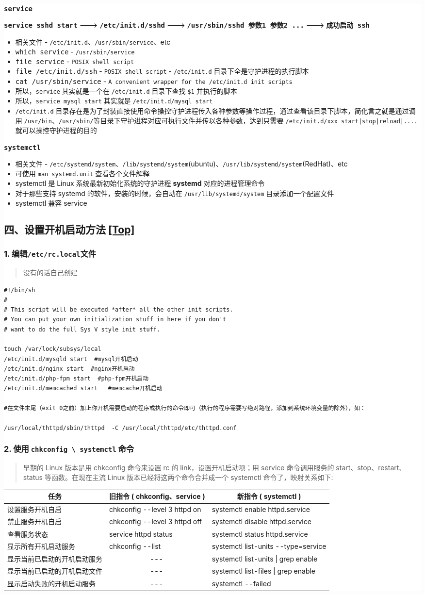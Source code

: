 <kbd>**service**</kbd>

<kbd>**service sshd start**</kbd> ---> <kbd>**/etc/init.d/sshd**</kbd> ---> <kbd>**/usr/sbin/sshd 参数1 参数2 ...**</kbd> ---> <kbd>**成功启动 ssh**</kbd>

* <kbd>相关文件</kbd> - `/etc/init.d`、`/usr/sbin/service`、etc
* <kbd>which service</kbd>   - `/usr/sbin/service`
* <kbd>file service</kbd> - `POSIX shell script`
* <kbd>file /etc/init.d/ssh</kbd> - `POSIX shell script` - `/etc/init.d` 目录下全是守护进程的执行脚本
* <kbd>cat /usr/sbin/service</kbd>  - `A convenient wrapper for the /etc/init.d init scripts`
* 所以，`service` 其实就是一个在 `/etc/init.d` 目录下查找 `$1` 并执行的脚本
* 所以，`service mysql start` 其实就是 `/etc/init.d/mysql start`
* `/etc/init.d` 目录存在是为了封装直接使用命令操控守护进程传入各种参数等操作过程，通过查看该目录下脚本，简化言之就是通过调用 `/usr/bin`、`/usr/sbin/`等目录下守护进程对应可执行文件并传以各种参数，达到只需要 `/etc/init.d/xxx start|stop|reload|....` 就可以操控守护进程的目的

<kbd>**systemctl**</kbd>

* <kbd>相关文件</kbd> - `/etc/systemd/system`、`/lib/systemd/system`(ubuntu)、`/usr/lib/systemd/system`(RedHat)、etc
* 可使用 `man systemd.unit` 查看各个文件解释
* systemctl 是 Linux 系统最新初始化系统的守护进程 **systemd**  对应的进程管理命令
* 对于那些支持 systemd 的软件，安装的时候，会自动在 `/usr/lib/systemd/system` 目录添加一个配置文件
* systemctl 兼容 service 

## 四、设置开机启动方法 [[Top]](#目录)

### 1. 编辑`/etc/rc.local`文件

> 没有的话自己创建

``` shell
#!/bin/sh
#
# This script will be executed *after* all the other init scripts.
# You can put your own initialization stuff in here if you don't
# want to do the full Sys V style init stuff.

touch /var/lock/subsys/local
/etc/init.d/mysqld start  #mysql开机启动
/etc/init.d/nginx start  #nginx开机启动
/etc/init.d/php-fpm start  #php-fpm开机启动
/etc/init.d/memcached start   #memcache开机启动

#在文件末尾（exit 0之前）加上你开机需要启动的程序或执行的命令即可（执行的程序需要写绝对路径，添加到系统环境变量的除外），如：

/usr/local/thttpd/sbin/thttpd  -C /usr/local/thttpd/etc/thttpd.conf
```

### 2. 使用 `chkconfig \ systemctl` 命令

> 早期的 Linux 版本是用 chkconfig 命令来设置 rc 的 link，设置开机启动项；用 service 命令调用服务的 start、stop、restart、status 等函数。在现在主流 Linux 版本已经将这两个命令合并成一个 systemctl 命令了，映射关系如下:

| 任务 | 旧指令 ( chkconfig、service ) | 新指令 ( systemctl ) |
| --- | --- | --- |
| 设置服务开机自启 | chkconfig --level 3 httpd on | systemctl enable httpd.service |
| 禁止服务开机自启 | chkconfig --level 3 httpd off | systemctl disable httpd.service |
| 查看服务状态 | service httpd status | systemctl status httpd.service |
| 显示所有开机启动服务 | chkconfig --list | systemctl list-units --type=service |
| 显示当前已启动的开机启动服务 | &emsp;&emsp;&emsp;&emsp;&emsp;&emsp;--- | systemctl list-units &#124; grep enable |
| 显示当前已启动的开机启动文件 | &emsp;&emsp;&emsp;&emsp;&emsp;&emsp;--- | systemctl list-files &#124; grep enable |
| 显示启动失败的开机启动服务 | &emsp;&emsp;&emsp;&emsp;&emsp;&emsp;--- | systemctl --failed |